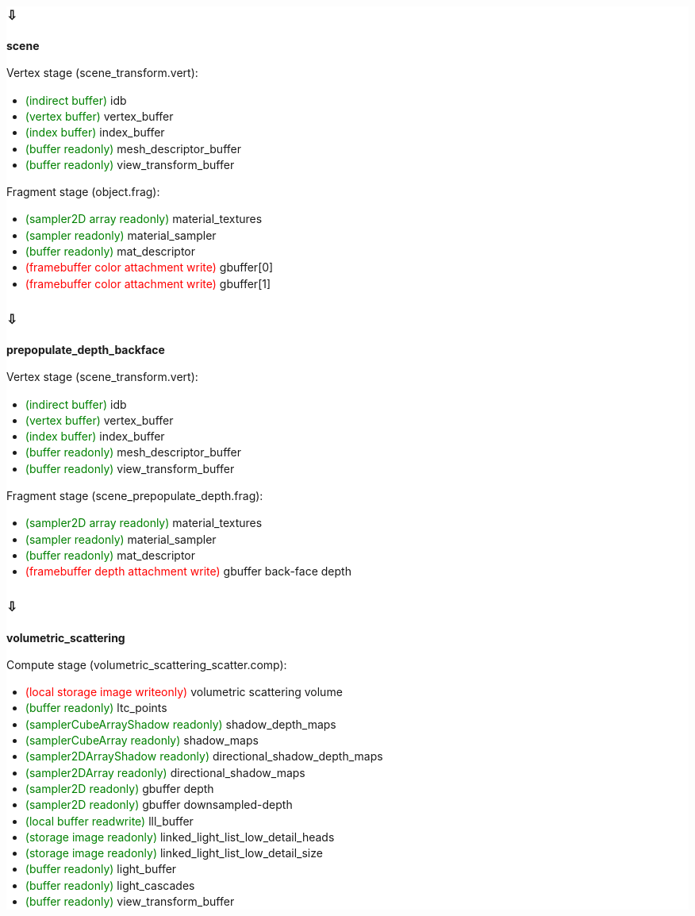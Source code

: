 **<h3>⇩</h3>** 

**scene**

Vertex stage (scene_transform.vert):

 - <font color="green">(indirect buffer)</font> idb
 - <font color="green">(vertex buffer)</font> vertex_buffer
 - <font color="green">(index buffer)</font> index_buffer
 - <font color="green">(buffer readonly)</font> mesh_descriptor_buffer
 - <font color="green">(buffer readonly)</font> view_transform_buffer

Fragment stage (object.frag):

 - <font color="green">(sampler2D array readonly)</font> material_textures
 - <font color="green">(sampler readonly)</font> material_sampler
 - <font color="green">(buffer readonly)</font> mat_descriptor
 - <font color="red">(framebuffer color attachment write)</font> gbuffer[0]
 - <font color="red">(framebuffer color attachment write)</font> gbuffer[1]

**<h3>⇩</h3>** 

**prepopulate_depth_backface**

Vertex stage (scene_transform.vert):

 - <font color="green">(indirect buffer)</font> idb
 - <font color="green">(vertex buffer)</font> vertex_buffer
 - <font color="green">(index buffer)</font> index_buffer
 - <font color="green">(buffer readonly)</font> mesh_descriptor_buffer
 - <font color="green">(buffer readonly)</font> view_transform_buffer

Fragment stage (scene_prepopulate_depth.frag):

 - <font color="green">(sampler2D array readonly)</font> material_textures
 - <font color="green">(sampler readonly)</font> material_sampler
 - <font color="green">(buffer readonly)</font> mat_descriptor
 - <font color="red">(framebuffer depth attachment write)</font> gbuffer back-face depth

**<h3>⇩</h3>** 

**volumetric_scattering**

Compute stage (volumetric_scattering_scatter.comp):

 - <font color="red">(local storage image writeonly)</font> volumetric scattering volume
 - <font color="green">(buffer readonly)</font> ltc_points
 - <font color="green">(samplerCubeArrayShadow readonly)</font> shadow_depth_maps
 - <font color="green">(samplerCubeArray readonly)</font> shadow_maps
 - <font color="green">(sampler2DArrayShadow readonly)</font> directional_shadow_depth_maps
 - <font color="green">(sampler2DArray readonly)</font> directional_shadow_maps
 - <font color="green">(sampler2D readonly)</font> gbuffer depth
 - <font color="green">(sampler2D readonly)</font> gbuffer downsampled-depth
 - <font color="green">(local buffer readwrite)</font> lll_buffer
 - <font color="green">(storage image readonly)</font> linked_light_list_low_detail_heads
 - <font color="green">(storage image readonly)</font> linked_light_list_low_detail_size
 - <font color="green">(buffer readonly)</font> light_buffer
 - <font color="green">(buffer readonly)</font> light_cascades
 - <font color="green">(buffer readonly)</font> view_transform_buffer
